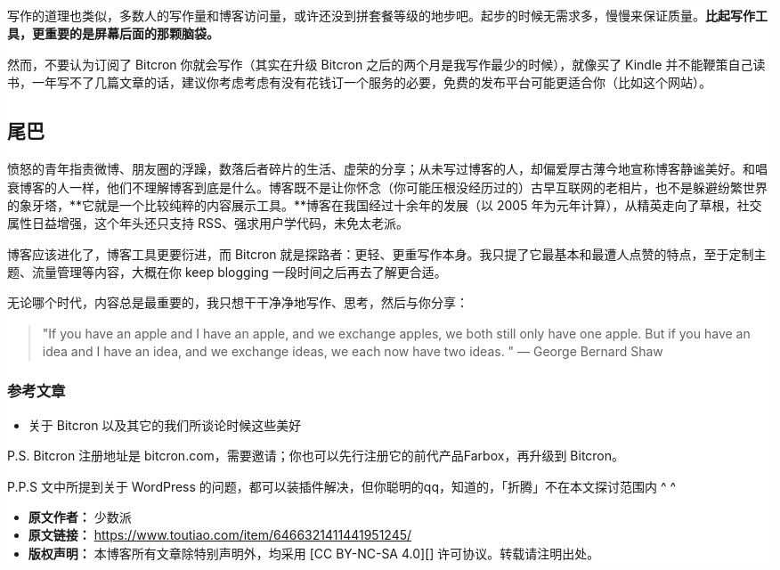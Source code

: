 写作的道理也类似，多数人的写作量和博客访问量，或许还没到拼套餐等级的地步吧。起步的时候无需求多，慢慢来保证质量。**比起写作工具，更重要的是屏幕后面的那颗脑袋。**

然而，不要认为订阅了 Bitcron 你就会写作（其实在升级 Bitcron 之后的两个月是我写作最少的时候），就像买了 Kindle 并不能鞭策自己读书，一年写不了几篇文章的话，建议你考虑考虑有没有花钱订一个服务的必要，免费的发布平台可能更适合你（比如这个网站）。

## 尾巴 ##

愤怒的青年指责微博、朋友圈的浮躁，数落后者碎片的生活、虚荣的分享；从未写过博客的人，却偏爱厚古薄今地宣称博客静谧美好。和唱衰博客的人一样，他们不理解博客到底是什么。博客既不是让你怀念（你可能压根没经历过的）古早互联网的老相片，也不是躲避纷繁世界的象牙塔，**它就是一个比较纯粹的内容展示工具。**博客在我国经过十余年的发展（以 2005 年为元年计算），从精英走向了草根，社交属性日益增强，这个年头还只支持 RSS、强求用户学代码，未免太老派。

博客应该进化了，博客工具更要衍进，而 Bitcron 就是探路者：更轻、更重写作本身。我只提了它最基本和最遭人点赞的特点，至于定制主题、流量管理等内容，大概在你 keep blogging 一段时间之后再去了解更合适。

无论哪个时代，内容总是最重要的，我只想干干净净地写作、思考，然后与你分享：

> "If you have an apple and I have an apple, and we exchange apples, we both still only have one apple. But if you have an idea and I have an idea, and we exchange ideas, we each now have two ideas. " — George Bernard Shaw

### 参考文章 ###

 *  关于 Bitcron 以及其它的我们所谈论时候这些美好  
    

P.S. Bitcron 注册地址是 bitcron.com，需要邀请；你也可以先行注册它的前代产品Farbox，再升级到 Bitcron。

P.P.S 文中所提到关于 WordPress 的问题，都可以装插件解决，但你聪明的qq，知道的，「折腾」不在本文探讨范围内 ^ ^


[Bitcron]: /pro/os/crawler/YA7Z-I3B7-FNZV.jpg
[Bitcron 1]: /pro/os/crawler/7BVU-YYNR-RBRQ.jpg
[Bitcron 2]: /pro/os/crawler/7JEB-IMYV-ZJYE.jpg
[Bitcron 3]: /pro/os/crawler/QNZJ-QUMI-JAZY.jpg
[Bitcron 4]: /pro/os/crawler/NQFJ-QJAU-JEAZ.jpg
[Bitcron 5]: /pro/os/crawler/YJVA-RYJV-ARNF.jpg
[Bitcron 6]: /pro/os/crawler/AIIY-MREJ-YVJY.jpg
[Bitcron 7]: /pro/os/crawler/NFZU-U2M2-AQJA.jpg
[Bitcron 8]: /pro/os/crawler/73QU-VMEZ-JAAU.jpg
[Bitcron 9]: /pro/os/crawler/IAMU-3UEM-FZNJ.jpg
 *  **原文作者：** 少数派
 *  **原文链接：** https://www.toutiao.com/item/6466321411441951245/
 *  **版权声明：** 本博客所有文章除特别声明外，均采用 [CC BY-NC-SA 4.0][] 许可协议。转载请注明出处。